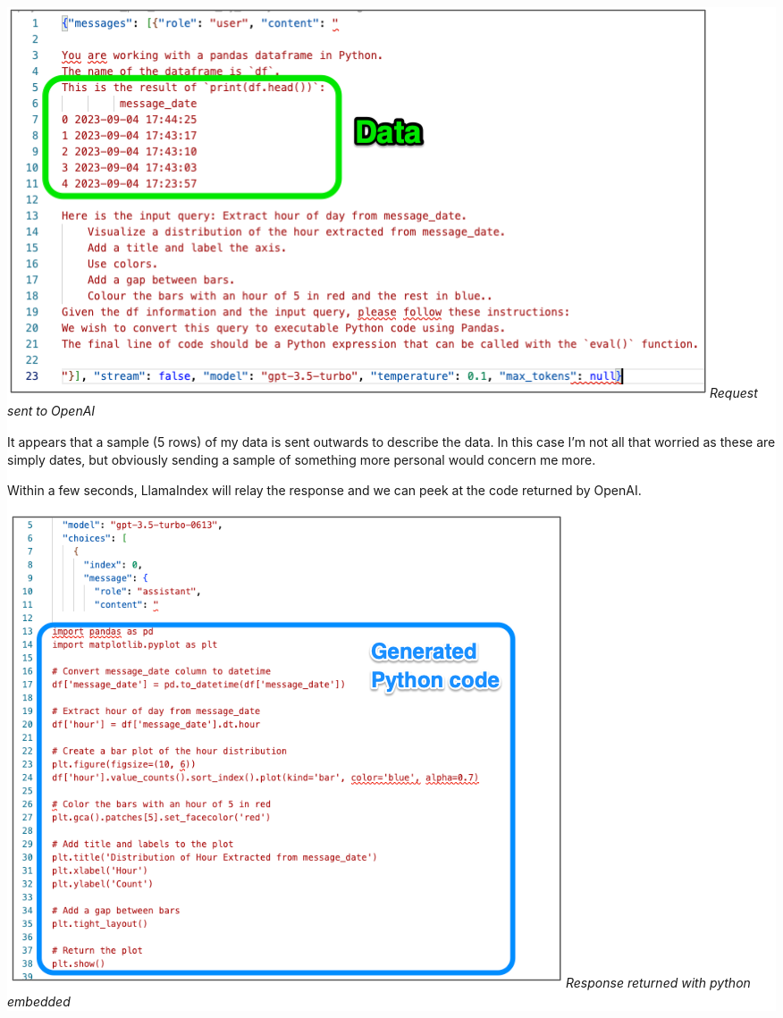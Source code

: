 ![Request sent to OpenAI](./00000006.png)*Request sent to OpenAI*

It appears that a sample (5 rows) of my data is sent outwards to describe the data. In this case I’m not all that worried as these are simply dates, but obviously sending a sample of something more personal would concern me more.

Within a few seconds, LlamaIndex will relay the response and we can peek at the code returned by OpenAI.

![Response returned with python embedded](./00000007.png)*Response returned with python embedded*
